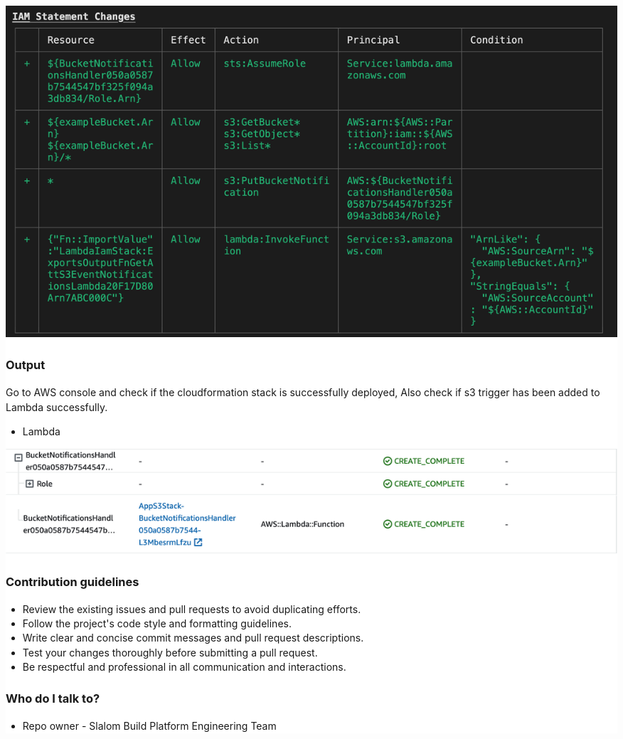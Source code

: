 ![image info](./screenshot/trigger-deploy.png)

### Output

Go to AWS console and check if the cloudformation stack is successfully deployed, Also check if s3 trigger has been added to Lambda successfully.
- Lambda

![image info](./screenshot/trigger-stack.png)


### Contribution guidelines

* Review the existing issues and pull requests to avoid duplicating efforts.
* Follow the project's code style and formatting guidelines.
* Write clear and concise commit messages and pull request descriptions.
* Test your changes thoroughly before submitting a pull request.
* Be respectful and professional in all communication and interactions.

### Who do I talk to? ###

* Repo owner  - Slalom Build Platform Engineering Team
